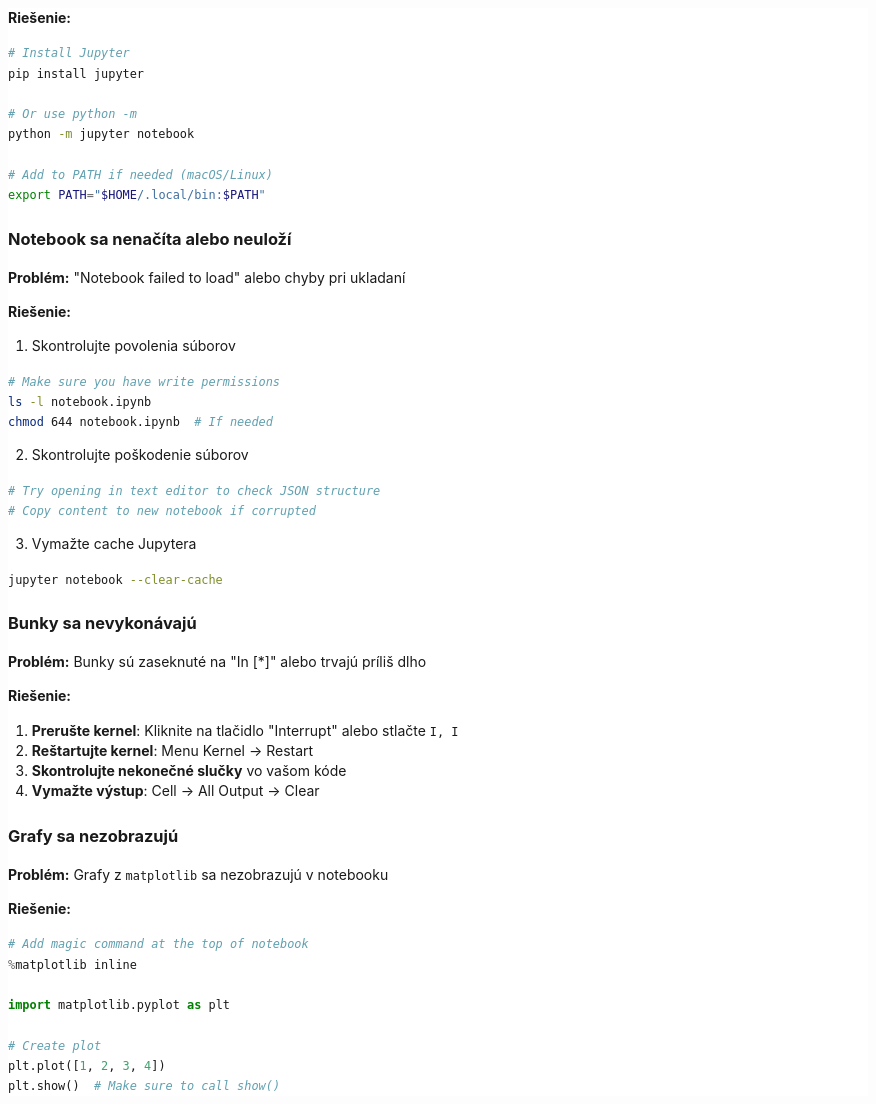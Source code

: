 **Riešenie:**

```bash
# Install Jupyter
pip install jupyter

# Or use python -m
python -m jupyter notebook

# Add to PATH if needed (macOS/Linux)
export PATH="$HOME/.local/bin:$PATH"
```

### Notebook sa nenačíta alebo neuloží

**Problém:** "Notebook failed to load" alebo chyby pri ukladaní

**Riešenie:**

1. Skontrolujte povolenia súborov
```bash
# Make sure you have write permissions
ls -l notebook.ipynb
chmod 644 notebook.ipynb  # If needed
```

2. Skontrolujte poškodenie súborov
```bash
# Try opening in text editor to check JSON structure
# Copy content to new notebook if corrupted
```

3. Vymažte cache Jupytera
```bash
jupyter notebook --clear-cache
```

### Bunky sa nevykonávajú

**Problém:** Bunky sú zaseknuté na "In [*]" alebo trvajú príliš dlho

**Riešenie:**

1. **Prerušte kernel**: Kliknite na tlačidlo "Interrupt" alebo stlačte `I, I`
2. **Reštartujte kernel**: Menu Kernel → Restart
3. **Skontrolujte nekonečné slučky** vo vašom kóde
4. **Vymažte výstup**: Cell → All Output → Clear

### Grafy sa nezobrazujú

**Problém:** Grafy z `matplotlib` sa nezobrazujú v notebooku

**Riešenie:**

```python
# Add magic command at the top of notebook
%matplotlib inline

import matplotlib.pyplot as plt

# Create plot
plt.plot([1, 2, 3, 4])
plt.show()  # Make sure to call show()
```
